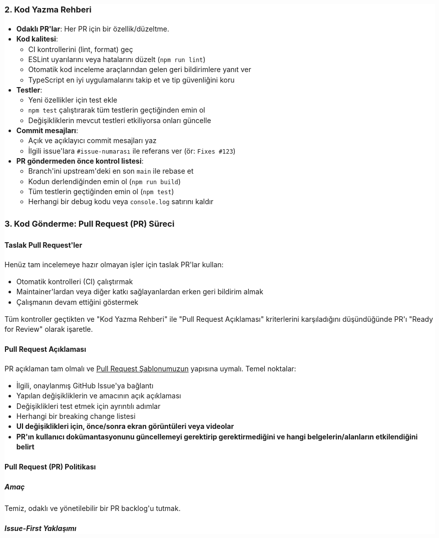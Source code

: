 ### 2. Kod Yazma Rehberi

- **Odaklı PR'lar**: Her PR için bir özellik/düzeltme.
- **Kod kalitesi**:
    - CI kontrollerini (lint, format) geç
    - ESLint uyarılarını veya hatalarını düzelt (`npm run lint`)
    - Otomatik kod inceleme araçlarından gelen geri bildirimlere yanıt ver
    - TypeScript en iyi uygulamalarını takip et ve tip güvenliğini koru
- **Testler**:
    - Yeni özellikler için test ekle
    - `npm test` çalıştırarak tüm testlerin geçtiğinden emin ol
    - Değişikliklerin mevcut testleri etkiliyorsa onları güncelle
- **Commit mesajları**:
    - Açık ve açıklayıcı commit mesajları yaz
    - İlgili issue'lara `#issue-numarası` ile referans ver (ör: `Fixes #123`)
- **PR göndermeden önce kontrol listesi**:
    - Branch'ini upstream'deki en son `main` ile rebase et
    - Kodun derlendiğinden emin ol (`npm run build`)
    - Tüm testlerin geçtiğinden emin ol (`npm test`)
    - Herhangi bir debug kodu veya `console.log` satırını kaldır

### 3. Kod Gönderme: Pull Request (PR) Süreci

#### Taslak Pull Request'ler

Henüz tam incelemeye hazır olmayan işler için taslak PR'lar kullan:

- Otomatik kontrolleri (CI) çalıştırmak
- Maintainer'lardan veya diğer katkı sağlayanlardan erken geri bildirim almak
- Çalışmanın devam ettiğini göstermek

Tüm kontroller geçtikten ve "Kod Yazma Rehberi" ile "Pull Request Açıklaması" kriterlerini karşıladığını düşündüğünde PR'ı "Ready for Review" olarak işaretle.

#### Pull Request Açıklaması

PR açıklaman tam olmalı ve [Pull Request Şablonumuzun](.github/pull_request_template.md) yapısına uymalı. Temel noktalar:

- İlgili, onaylanmış GitHub Issue'ya bağlantı
- Yapılan değişikliklerin ve amacının açık açıklaması
- Değişiklikleri test etmek için ayrıntılı adımlar
- Herhangi bir breaking change listesi
- **UI değişiklikleri için, önce/sonra ekran görüntüleri veya videolar**
- **PR'ın kullanıcı dokümantasyonunu güncellemeyi gerektirip gerektirmediğini ve hangi belgelerin/alanların etkilendiğini belirt**

#### Pull Request (PR) Politikası

##### Amaç

Temiz, odaklı ve yönetilebilir bir PR backlog'u tutmak.

##### Issue-First Yaklaşımı
